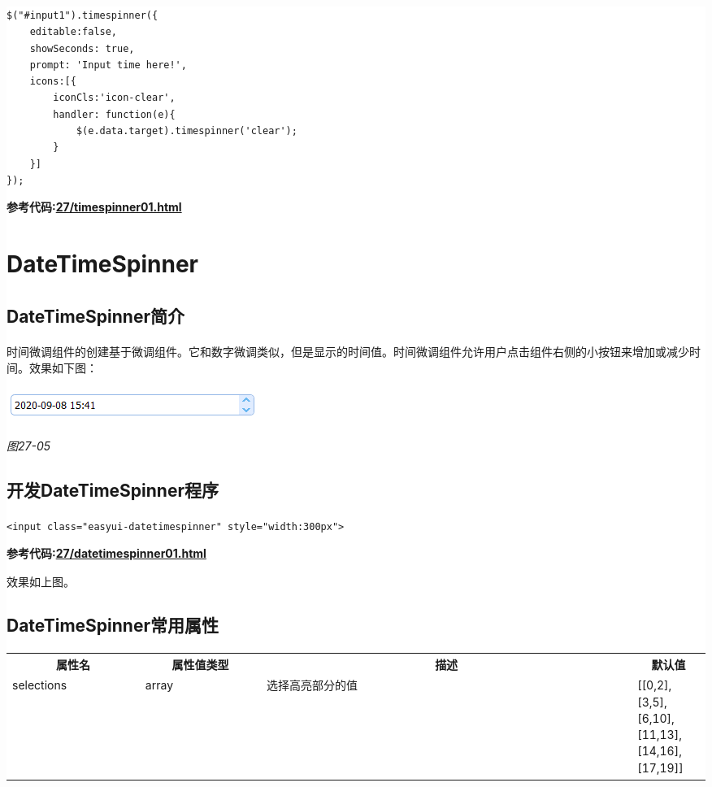 ```
$("#input1").timespinner({
	editable:false,
	showSeconds: true,
	prompt: 'Input time here!',
	icons:[{
		iconCls:'icon-clear',
		handler: function(e){
			$(e.data.target).timespinner('clear');
		}
	}]
});
```

**参考代码:[27/timespinner01.html](https://coding.net/u/lanqiao/p/easyuiDemo/git/blob/master/27/timespinner01.html)**


# DateTimeSpinner  


## DateTimeSpinner简介  

时间微调组件的创建基于微调组件。它和数字微调类似，但是显示的时间值。时间微调组件允许用户点击组件右侧的小按钮来增加或减少时间。效果如下图：

![](/public/img/easyui-zq/27.5.png)

*图27-05*

## 开发DateTimeSpinner程序  

```
<input class="easyui-datetimespinner" style="width:300px"> 
```

**参考代码:[27/datetimespinner01.html](https://coding.net/u/lanqiao/p/easyuiDemo/git/blob/master/27/datetimespinner01.html)**
  
效果如上图。


## DateTimeSpinner常用属性  

<table class="table table-bordered table-striped table-condensed">
   <tr>
      <th width="200px">属性名</th>
      <th width="180px">属性值类型</th>
      <th width="600px">描述</th>
      <th width="100px">默认值</th>
   </tr>
   <tr>
      <td>selections</td>
	  <td>array</td>
	  <td>选择高亮部分的值</td>
	  <td>[[0,2],[3,5],[6,10],[11,13],[14,16],[17,19]]</td>
   </tr>
</table>
